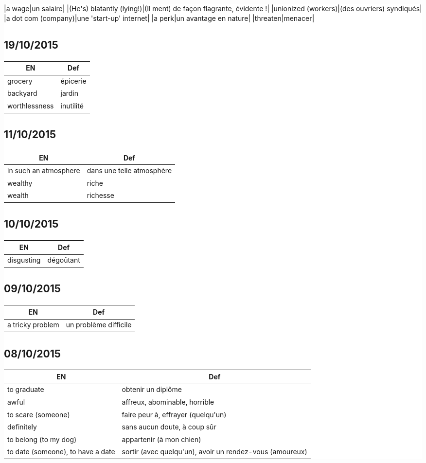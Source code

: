 |a wage|un salaire|
|(He's) blatantly (lying!)|(Il ment) de façon flagrante, évidente !|
|unionized (workers)|(des ouvriers) syndiqués|
|a dot com (company)|une 'start-up' internet|
|a perk|un avantage en nature|
|threaten|menacer|

## 19/10/2015

| EN | Def |
| -- | --- |
|grocery|épicerie|
|backyard|jardin|
|worthlessness|inutilité|

## 11/10/2015

| EN | Def |
| -- | --- |
|in such an atmosphere |dans une telle atmosphère|
|wealthy |riche|
|wealth |richesse|

## 10/10/2015

| EN | Def |
| -- | --- |
|disgusting |dégoûtant|

## 09/10/2015

| EN | Def |
| -- | --- |
|a tricky problem |un problème difficile|

## 08/10/2015

| EN | Def |
| -- | --- |
|to graduate|obtenir un diplôme|
|awful|affreux, abominable, horrible|
|to scare (someone)|faire peur à, effrayer (quelqu'un)|
|definitely|sans aucun doute, à coup sûr|
|to belong (to my dog)|appartenir (à mon chien)|
|to date (someone), to have a date|sortir (avec quelqu'un), avoir un rendez-vous (amoureux)|
